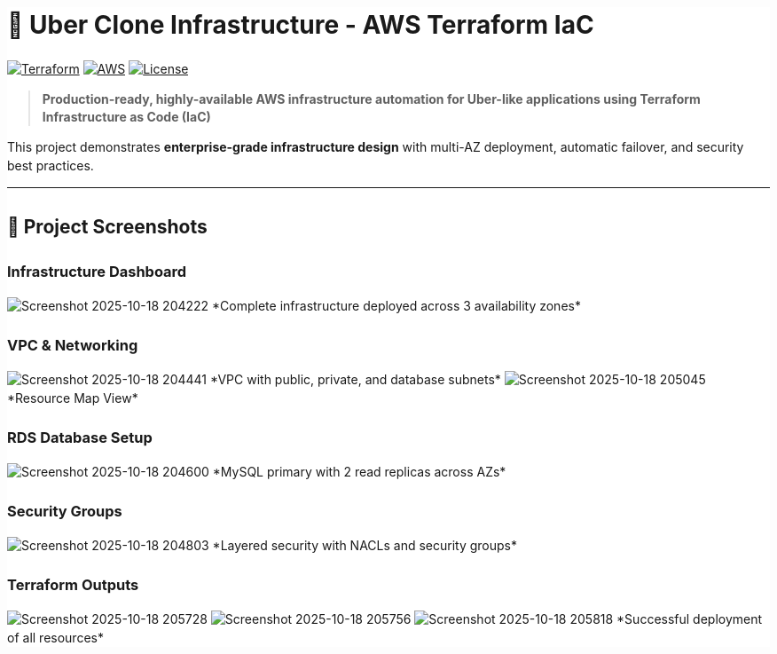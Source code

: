 # 🚕 Uber Clone Infrastructure - AWS Terraform IaC

[![Terraform](https://img.shields.io/badge/terraform-%235835CC.svg?style=for-the-badge&logo=terraform&logoColor=white)](https://www.terraform.io/)
[![AWS](https://img.shields.io/badge/AWS-%23FF9900.svg?style=for-the-badge&logo=amazon-aws&logoColor=white)](https://aws.amazon.com/)
[![License](https://img.shields.io/badge/license-MIT-green.svg)](LICENSE)

> **Production-ready, highly-available AWS infrastructure automation for Uber-like applications using Terraform Infrastructure as Code (IaC)**

This project demonstrates **enterprise-grade infrastructure design** with multi-AZ deployment, automatic failover, and security best practices.

---

## 📸 Project Screenshots

### Infrastructure Dashboard

<img width="1637" height="729" alt="Screenshot 2025-10-18 204222" src="https://github.com/user-attachments/assets/0058f594-52c5-4d62-a523-a8746dca4cb8" />
*Complete infrastructure deployed across 3 availability zones*

### VPC & Networking

<img width="1919" height="778" alt="Screenshot 2025-10-18 204441" src="https://github.com/user-attachments/assets/bed53f7c-f5f1-4f7c-98f1-60effd5d7548" />
*VPC with public, private, and database subnets*

<img width="873" height="578" alt="Screenshot 2025-10-18 205045" src="https://github.com/user-attachments/assets/233bb89e-bd57-4733-8764-dfa08c92ef4c" />
*Resource Map View*

### RDS Database Setup

<img width="1919" height="667" alt="Screenshot 2025-10-18 204600" src="https://github.com/user-attachments/assets/9a7871ab-a536-4bec-bb3c-dadd8c14eadf" />
*MySQL primary with 2 read replicas across AZs*

### Security Groups

<img width="1919" height="723" alt="Screenshot 2025-10-18 204803" src="https://github.com/user-attachments/assets/bde8ee5e-3354-4b59-8af1-cb49ba15b808" />
*Layered security with NACLs and security groups*

### Terraform Outputs 

<img width="962" height="754" alt="Screenshot 2025-10-18 205728" src="https://github.com/user-attachments/assets/b6d670cc-f97a-4c91-ae09-52d0aa830ff4" />
<img width="960" height="784" alt="Screenshot 2025-10-18 205756" src="https://github.com/user-attachments/assets/f0e7fb60-8019-44e9-8513-162d7f23fde5" />
<img width="966" height="903" alt="Screenshot 2025-10-18 205818" src="https://github.com/user-attachments/assets/3df4af56-9b5d-41a9-a1b0-e8582ea9cbdc" />
*Successful deployment of all resources*
